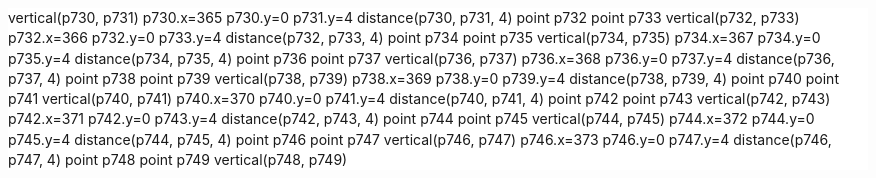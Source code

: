 vertical(p730, p731)
p730.x=365
p730.y=0
p731.y=4
distance(p730, p731, 4)
point p732
point p733
vertical(p732, p733)
p732.x=366
p732.y=0
p733.y=4
distance(p732, p733, 4)
point p734
point p735
vertical(p734, p735)
p734.x=367
p734.y=0
p735.y=4
distance(p734, p735, 4)
point p736
point p737
vertical(p736, p737)
p736.x=368
p736.y=0
p737.y=4
distance(p736, p737, 4)
point p738
point p739
vertical(p738, p739)
p738.x=369
p738.y=0
p739.y=4
distance(p738, p739, 4)
point p740
point p741
vertical(p740, p741)
p740.x=370
p740.y=0
p741.y=4
distance(p740, p741, 4)
point p742
point p743
vertical(p742, p743)
p742.x=371
p742.y=0
p743.y=4
distance(p742, p743, 4)
point p744
point p745
vertical(p744, p745)
p744.x=372
p744.y=0
p745.y=4
distance(p744, p745, 4)
point p746
point p747
vertical(p746, p747)
p746.x=373
p746.y=0
p747.y=4
distance(p746, p747, 4)
point p748
point p749
vertical(p748, p749)